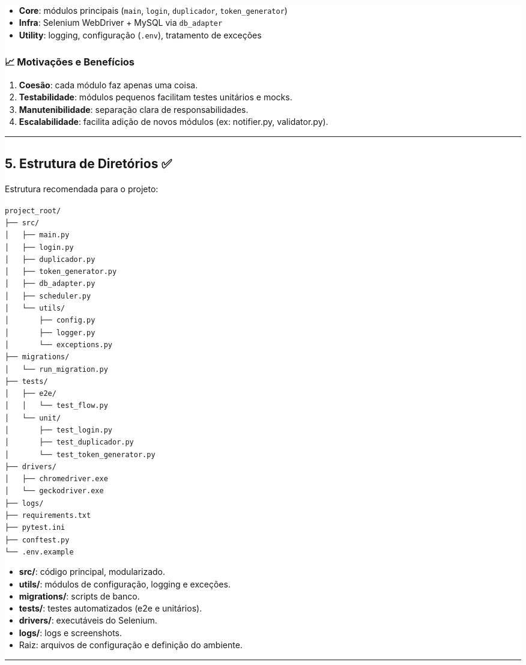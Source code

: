 - **Core**: módulos principais (`main`, `login`, `duplicador`, `token_generator`)
- **Infra**: Selenium WebDriver + MySQL via `db_adapter`
- **Utility**: logging, configuração (`.env`), tratamento de exceções

### 📈 Motivações e Benefícios

1. **Coesão**: cada módulo faz apenas uma coisa.
2. **Testabilidade**: módulos pequenos facilitam testes unitários e mocks.
3. **Manutenibilidade**: separação clara de responsabilidades.
4. **Escalabilidade**: facilita adição de novos módulos (ex: notifier.py, validator.py).

---

## 5. Estrutura de Diretórios ✅

Estrutura recomendada para o projeto:

~~~text
project_root/
├── src/
│   ├── main.py
│   ├── login.py
│   ├── duplicador.py
│   ├── token_generator.py
│   ├── db_adapter.py
│   ├── scheduler.py
│   └── utils/
│       ├── config.py
│       ├── logger.py
│       └── exceptions.py
├── migrations/
│   └── run_migration.py
├── tests/
│   ├── e2e/
│   │   └── test_flow.py
│   └── unit/
│       ├── test_login.py
│       ├── test_duplicador.py
│       └── test_token_generator.py
├── drivers/
│   ├── chromedriver.exe
│   └── geckodriver.exe
├── logs/
├── requirements.txt
├── pytest.ini
├── conftest.py
└── .env.example
~~~

- **src/**: código principal, modularizado.  
- **utils/**: módulos de configuração, logging e exceções.  
- **migrations/**: scripts de banco.  
- **tests/**: testes automatizados (e2e e unitários).  
- **drivers/**: executáveis do Selenium.  
- **logs/**: logs e screenshots.  
- Raiz: arquivos de configuração e definição do ambiente.

---